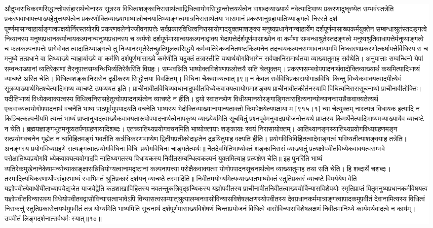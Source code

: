 औदुभ्वराधिकरणसिद्धान्तोपसंहारार्थन्वेनास्य सूत्रस्य विधित्वशङ्कानिरासार्थत्वाद्विधित्वायोगसिद्धान्तोत्तयर्थत्वेन वाशब्दव्याख्यार्थ नवेत्यादिभाष्य प्रकरणादुष्कृष्येत सम्भवंस्तत्रेति प्रकरणवाधापत्त्याख्यहेतुत्तयर्थत्वेन प्रकरणोक्तिव्याख्याभाष्यालोचनयातिथ्याङ्गत्वमात्रनिरासार्थतया भासमानं प्रकरणानुग्रहायातिथ्याङ्गत्वे निरस्ते दर्श पूर्ण्णमासान्वाहार्याङ्गत्वपक्षयोर्निरस्तयोरपि प्रकरणवलेनोज्जीवनापत्तेः सर्वप्रकारविधित्वनिरासायोगादयुक्तमाशङ्क्य मनुष्यप्रधानेनान्वाहार्येण दर्शपूर्णमासाख्यकर्मयुक्तेन सम्बन्धाश्रुतंस्तदङ्गत्वे निव्यानस्य मनुष्यप्रधानकर्मान्वयकल्पनान्मनुष्यप्रधानस्य च कर्मणो दर्शपूर्णमासान्वयकल्पनाद्वाक्य भेदापत्तेर्दर्शपूर्णमासाख्येन वा कर्मणा सम्बन्धाश्रुतेस्तदङ्गत्वे मनुष्यश्रुतिवाधापत्तेर्मनुष्याङ्गत्वे च फलकल्पनापत्तेः प्रागेवोक्त त्वादातिथ्याङ्गत्वे तु निव्यानस्मृतेरेतच्छ्रुतिमूलत्वसिद्धयै कर्मव्यतिरेकजनितषष्टकिल्पनेन तदन्वयकल्पनसम्भावनायामपि निष्कारणप्रकरणोत्कर्षापत्तेर्विधिरय स च मनुष्ये तत्प्रधाने वा तिथ्याख्ये न्वाहार्याख्ये वा कर्मणि दर्शपूर्णमासाख्ये कर्मणीति यदुक्तं तत्रास्तीति यथार्थयोगविभागेन सर्वपक्षनिरामार्थतया व्याख्यातुमाह सर्वथेति। अनुपात्ताः सम्वन्धिनो येपां सम्वन्धाख्यानां व्यतिरेकाणां तैरनुपात्तसम्बन्धिभिर्व्यतिरेकैरिति विग्रहः। सम्भवन्निति भाष्योक्तविशेषणफलोत्तयै सति चेत्युक्तम्। प्रकरणसम्भवोपपादनार्थवादोक्तिव्याख्यार्थ कथमित्यादिभाष्यं व्याचष्टे अस्ति चेति। विधित्वशङ्कानिरासेन दृढीकरण सिद्धोत्तया विवक्षितम्।
विधिना चैकवाक्यत्वात्॥९॥
न केवल सर्वविधिप्रकारायोगान्नविधिः किन्तु विध्येकवाक्यत्वादपीत्येवं सूत्रव्याख्यार्थमितश्चेत्यादिभाष्य व्याचष्टे उपव्ययत इति। प्राचीनावीतविधिव्यवधानादुपवीतविध्येकवाक्यत्वायोगमाशङ्क्य प्राचीनावीतकीर्तनस्यापि विधित्वनिराससूचनार्था प्राचीनावीतोक्तिः। यदीतिभाष्यं विध्येकवाक्यत्वस्य विधित्वनिरासहेतुत्वोपपादनार्थत्वेन व्याचष्टे न हीति। द्वयो स्वातन्त्र्येण विधीयमानयोरङ्गाङ्गित्वराहित्यनान्योन्यानन्वायन्नैकवाक्यतेत्यर्थ एकवाक्यत्वयोगोपपादनार्थ वचनेति भाष्य पाठपूर्वमुपपादयति वचनेति भाष्यस्थ भेदोक्तिव्याख्यानायान्यताक्तो किमपेक्षयेत्यपक्षाया म \[९१५।१\] न्या चेत्युक्तम् नास्त्यत्र विधायक इत्यादि न किञ्चित्कल्पनीयमि त्यन्तं भाष्यं प्राप्तानुबादत्वाख्यैकवाक्यतारूपोपपादनार्थत्वेनापकृष्य व्याख्येयमिति सूचयितुं प्रश्नपूर्वमनुवादप्रयोजनोत्तयर्थ प्राप्तस्य किमर्थेनेत्यादिभाष्यमव्याख्यायैव व्याचष्टे न चेति। ब्रह्मयज्ञाङ्गभूतमनुष्यतर्पणग्रहणायादिशब्दः। एतच्चातिथ्यप्रयोगवचनमिति भाष्योक्तायाः शङ्कायाः स्वयं निरासायोक्तम्। आतिथ्यानङ्गस्यातिथ्यप्रयोगविध्यग्रहणमङ्ग सत्प्रयोगवचनेन गृह्येत न चाविहितमङ्गं भवतीति कर्त्रधिकरणभाष्येण द्वितीयप्रतीकोदाहृतेन द्रढयितुमाह वक्ष्यति हीति। प्रयोगविधिविहितत्वादेवाङ्गत्वं भविष्यतीत्याशङ्क्याह तत्रेति। अनङ्गस्य प्रयोगविध्यग्रहणे सत्यङ्गत्वात्प्रयोगविधिना विधिः प्रयोगविधिना चाङ्गतेत्यर्थः॥ नैतदेवमितिभाष्योक्तं शङ्कानिरासं व्याख्यातुं प्रत्यक्षोपवीतविध्येकवाक्यत्वसम्भवे परोक्षातिथ्यप्रयोगवि ध्येकवाक्यत्यवोगादपि नातिथ्यगतस्य विधायकस्य निवीतसम्बन्धित्वकल्पनं युक्तमित्याह प्रत्यक्षेण चेति॥ इह पुनरिति भाष्यं व्यतिरेकमुखेनानेकेषामन्योन्याकाङ्क्षासन्निधियोग्यत्वानामदृष्टानां कल्पनापत्त्या परोक्षैकवाक्यत्वा योगोपपादनसूचनार्थत्वेन व्याख्यातुमाह तथा सति चेति। हि शब्दार्थे चशब्दः। तस्मादित्यधिकरणार्थोपसंहारभाष्यं स्वाभिमतं श्रुतिप्रकारं दर्शयन् व्याचष्ठे तस्मादिति॥ निवीतमयोग्यमित्यव्याख्यातभाष्योक्तं स्तुतिप्रकारं व्याचष्टे विपर्ययेण वेति यज्ञोपवीत्येवाधीयीताध्यापयेद्यजेत याजयेद्वेति कठशाखाविहितस्य नवतन्तुकत्रिवृद्‌ग्रन्थिकस्य यज्ञोपवीतस्य प्राचीनावीतनिवीतत्वाख्ययोर्विन्यासविशेपयोः स्मृतिप्राप्तं पितृमनुष्यप्रधानकर्मविषयत्व यज्ञोपवीतविन्यासस्य विधेयोपवीतवद्वासोविन्यासत्वाभावेऽपि विन्यासत्वसाम्यात्‌श्रुत्यालम्बनवासोविन्यासविशेषलक्षणस्योपवीतस्य देवग्रधानकर्ममात्राङ्गत्वापादकमुपवीतं देवानामित्यस्य विधित्वं निराकर्त्तु स्तुतिप्रकारोत्तयर्थमुपवीतं तत्र योग्यमिति भाष्यमिति सूचनार्थ दर्शपूर्णमासाख्यविशेषणं चिन्ताप्रयोजनं विधित्वे वासोविन्यासविशेषलक्षणं निवीतमानिथ्ये कार्यमर्थवादत्वे न कार्यम्।
उपवीतं लिङ्गदर्शनात्सर्वधर्मः स्यात्॥१०॥

[^1]: न्निव्यानस्य दर्शपूर्णमासाङ्गत्वावगते। फलवत्वेन समीहित त्वावसायान्मनुष्याणामेव कृदन्तनिवीतशब्दयोगेन कर्तृवाचिन्या षष्ठया ऽङ्गतां नन्विति भाष्येणाऽऽशङ्ककर्तृत्वस्य स्वर्गकामादिवत्प्राधान्येप्यविरोधात्कर्तृभूतमनु इति द्वितीयपुस्तके ऽधिकपाठः।